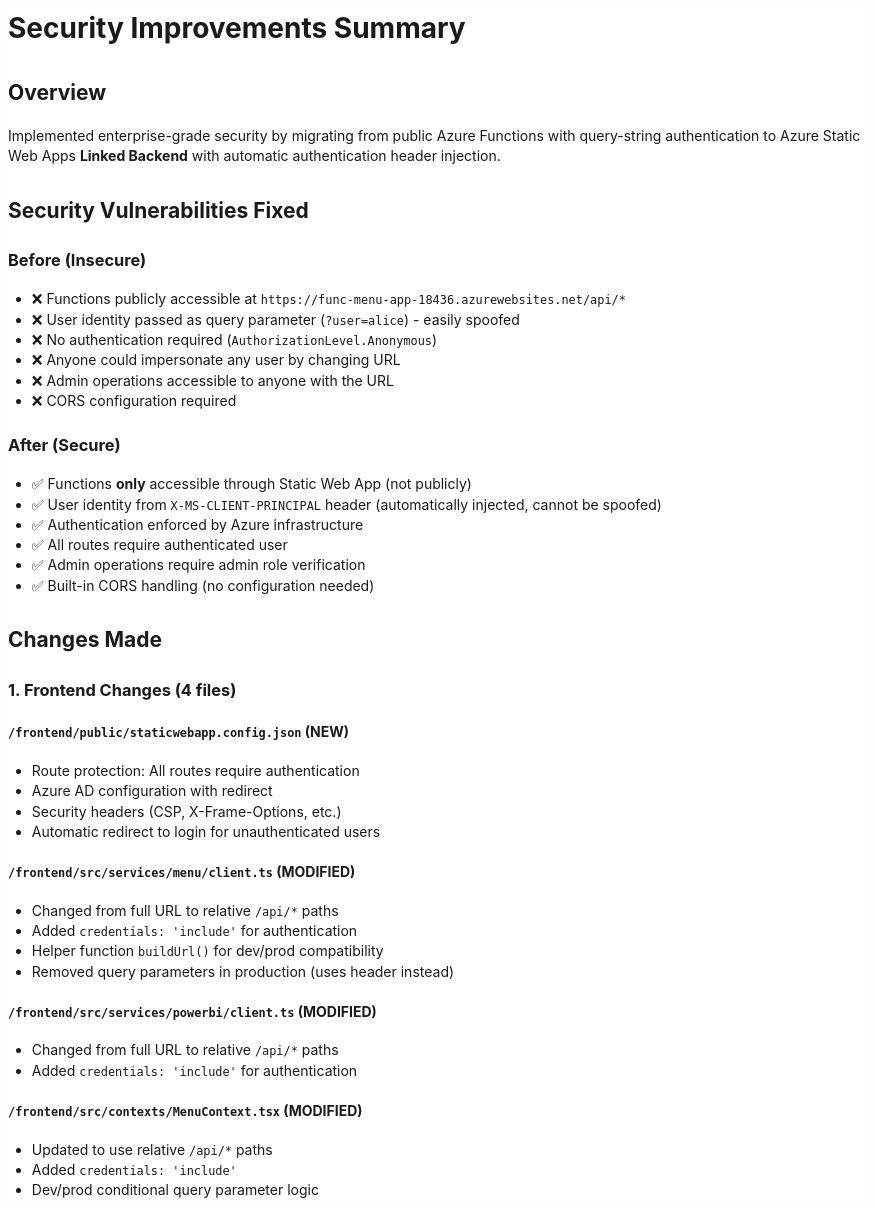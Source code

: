# Security Improvements Summary

## Overview

Implemented enterprise-grade security by migrating from public Azure Functions with query-string authentication to Azure Static Web Apps **Linked Backend** with automatic authentication header injection.

## Security Vulnerabilities Fixed

### Before (Insecure)
- ❌ Functions publicly accessible at `https://func-menu-app-18436.azurewebsites.net/api/*`
- ❌ User identity passed as query parameter (`?user=alice`) - easily spoofed
- ❌ No authentication required (`AuthorizationLevel.Anonymous`)
- ❌ Anyone could impersonate any user by changing URL
- ❌ Admin operations accessible to anyone with the URL
- ❌ CORS configuration required

### After (Secure)
- ✅ Functions **only** accessible through Static Web App (not publicly)
- ✅ User identity from `X-MS-CLIENT-PRINCIPAL` header (automatically injected, cannot be spoofed)
- ✅ Authentication enforced by Azure infrastructure
- ✅ All routes require authenticated user
- ✅ Admin operations require admin role verification
- ✅ Built-in CORS handling (no configuration needed)

## Changes Made

### 1. Frontend Changes (4 files)

#### **`/frontend/public/staticwebapp.config.json`** (NEW)
- Route protection: All routes require authentication
- Azure AD configuration with redirect
- Security headers (CSP, X-Frame-Options, etc.)
- Automatic redirect to login for unauthenticated users

#### **`/frontend/src/services/menu/client.ts`** (MODIFIED)
- Changed from full URL to relative `/api/*` paths
- Added `credentials: 'include'` for authentication
- Helper function `buildUrl()` for dev/prod compatibility
- Removed query parameters in production (uses header instead)

#### **`/frontend/src/services/powerbi/client.ts`** (MODIFIED)
- Changed from full URL to relative `/api/*` paths
- Added `credentials: 'include'` for authentication

#### **`/frontend/src/contexts/MenuContext.tsx`** (MODIFIED)
- Updated to use relative `/api/*` paths
- Added `credentials: 'include'`
- Dev/prod conditional query parameter logic
